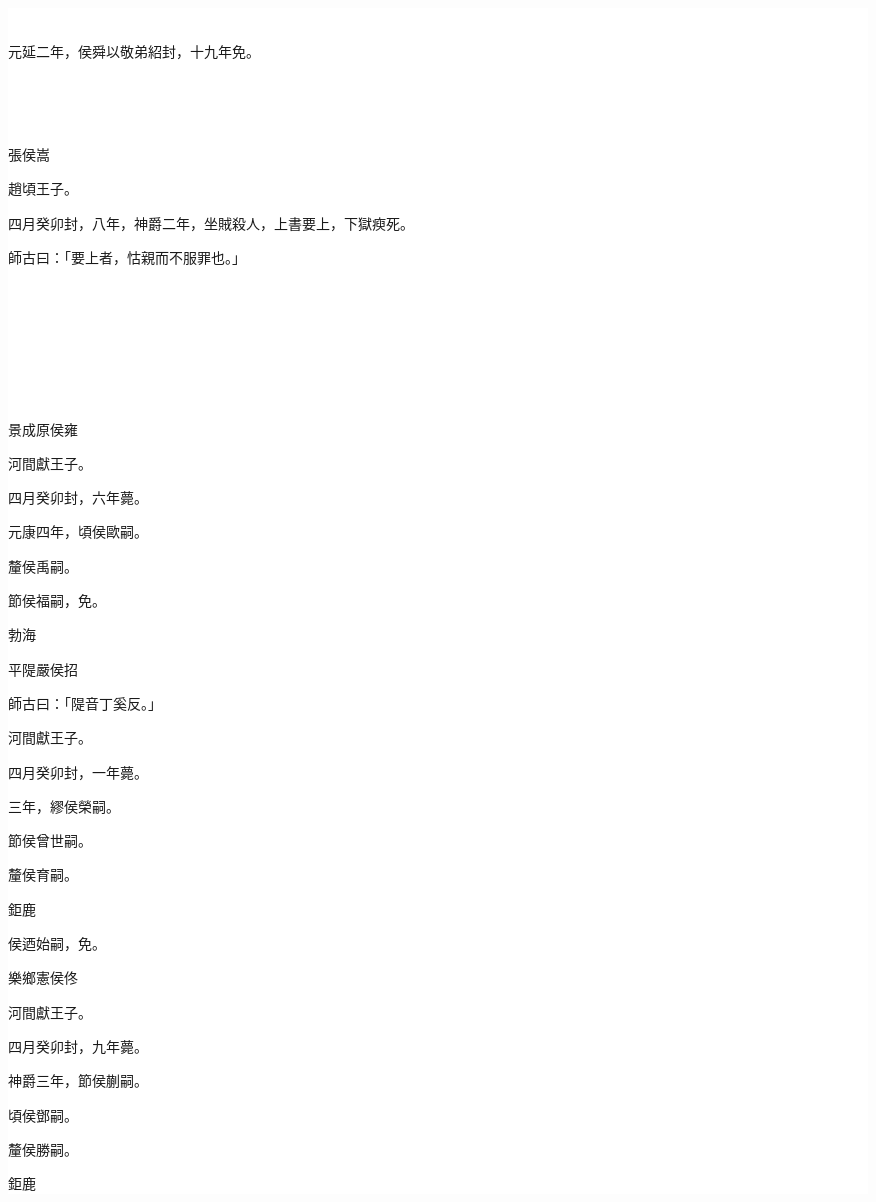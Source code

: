 　

元延二年，侯舜以敬弟紹封，十九年免。

　

　

張侯嵩

趙頃王子。

四月癸卯封，八年，神爵二年，坐賊殺人，上書要上，下獄瘐死。

師古曰：「要上者，怙親而不服罪也。」

　

　

　

　

景成原侯雍

河間獻王子。

四月癸卯封，六年薨。

元康四年，頃侯歐嗣。

釐侯禹嗣。

節侯福嗣，免。

勃海

平隄嚴侯招

師古曰：「隄音丁奚反。」

河間獻王子。

四月癸卯封，一年薨。

三年，繆侯榮嗣。

節侯曾世嗣。

釐侯育嗣。

鉅鹿

侯迺始嗣，免。

樂鄉憲侯佟

河間獻王子。

四月癸卯封，九年薨。

神爵三年，節侯蒯嗣。

頃侯鄧嗣。

釐侯勝嗣。

鉅鹿

